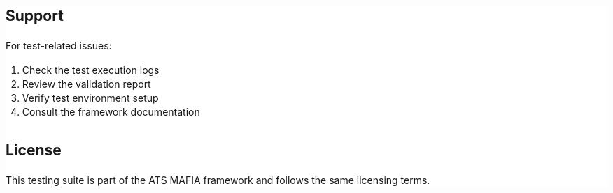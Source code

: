 ## Support

For test-related issues:

1. Check the test execution logs
2. Review the validation report
3. Verify test environment setup
4. Consult the framework documentation

## License

This testing suite is part of the ATS MAFIA framework and follows the same licensing terms.